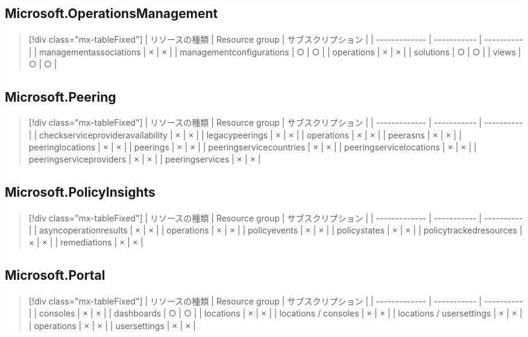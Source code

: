 ## <a name="microsoftoperationsmanagement"></a>Microsoft.OperationsManagement

> [!div class="mx-tableFixed"]
> | リソースの種類 | Resource group | サブスクリプション |
> | ------------- | ----------- | ---------- |
> | managementassociations | × | × |
> | managementconfigurations | ○ | ○ |
> | operations | × | × |
> | solutions | ○ | ○ |
> | views | ○ | ○ |

## <a name="microsoftpeering"></a>Microsoft.Peering

> [!div class="mx-tableFixed"]
> | リソースの種類 | Resource group | サブスクリプション |
> | ------------- | ----------- | ---------- |
> | checkserviceprovideravailability | × | × |
> | legacypeerings | × | × |
> | operations | × | × |
> | peerasns | × | × |
> | peeringlocations | × | × |
> | peerings | × | × |
> | peeringservicecountries | × | × |
> | peeringservicelocations | × | × |
> | peeringserviceproviders | × | × |
> | peeringservices | × | × |

## <a name="microsoftpolicyinsights"></a>Microsoft.PolicyInsights

> [!div class="mx-tableFixed"]
> | リソースの種類 | Resource group | サブスクリプション |
> | ------------- | ----------- | ---------- |
> | asyncoperationresults | × | × |
> | operations | × | × |
> | policyevents | × | × |
> | policystates | × | × |
> | policytrackedresources | × | × |
> | remediations | × | × |

## <a name="microsoftportal"></a>Microsoft.Portal

> [!div class="mx-tableFixed"]
> | リソースの種類 | Resource group | サブスクリプション |
> | ------------- | ----------- | ---------- |
> | consoles | × | × |
> | dashboards | ○ | ○ |
> | locations | × | × |
> | locations / consoles | × | × |
> | locations / usersettings | × | × |
> | operations | × | × |
> | usersettings | × | × |
